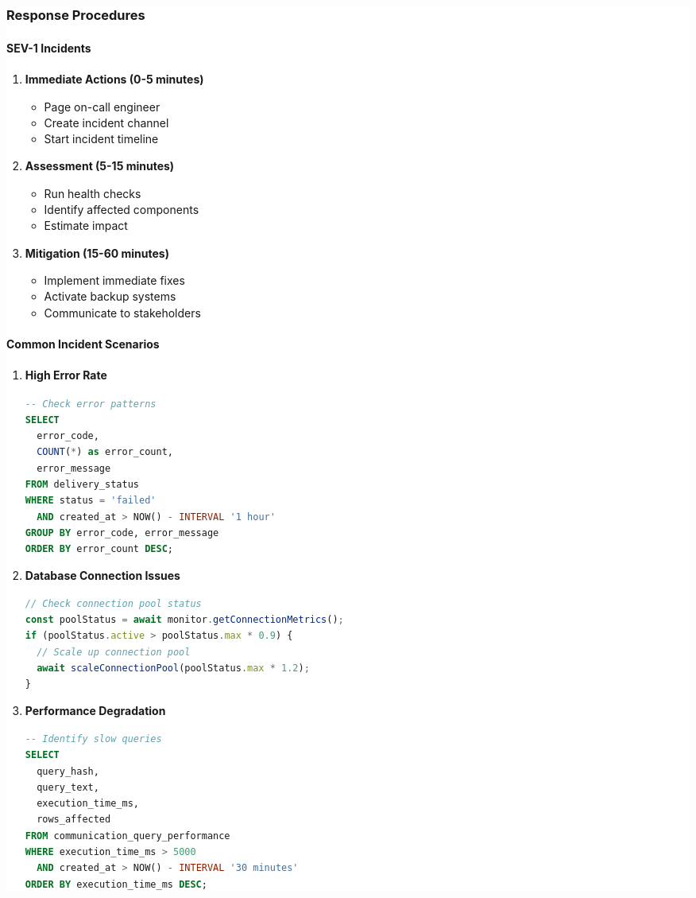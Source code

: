 ### Response Procedures

#### SEV-1 Incidents

1. **Immediate Actions (0-5 minutes)**
   - Page on-call engineer
   - Create incident channel
   - Start incident timeline

2. **Assessment (5-15 minutes)**
   - Run health checks
   - Identify affected components
   - Estimate impact

3. **Mitigation (15-60 minutes)**
   - Implement immediate fixes
   - Activate backup systems
   - Communicate to stakeholders

#### Common Incident Scenarios

1. **High Error Rate**
   ```sql
   -- Check error patterns
   SELECT 
     error_code,
     COUNT(*) as error_count,
     error_message
   FROM delivery_status
   WHERE status = 'failed'
     AND created_at > NOW() - INTERVAL '1 hour'
   GROUP BY error_code, error_message
   ORDER BY error_count DESC;
   ```

2. **Database Connection Issues**
   ```typescript
   // Check connection pool status
   const poolStatus = await monitor.getConnectionMetrics();
   if (poolStatus.active > poolStatus.max * 0.9) {
     // Scale up connection pool
     await scaleConnectionPool(poolStatus.max * 1.2);
   }
   ```

3. **Performance Degradation**
   ```sql
   -- Identify slow queries
   SELECT 
     query_hash,
     query_text,
     execution_time_ms,
     rows_affected
   FROM communication_query_performance
   WHERE execution_time_ms > 5000
     AND created_at > NOW() - INTERVAL '30 minutes'
   ORDER BY execution_time_ms DESC;
   ```
